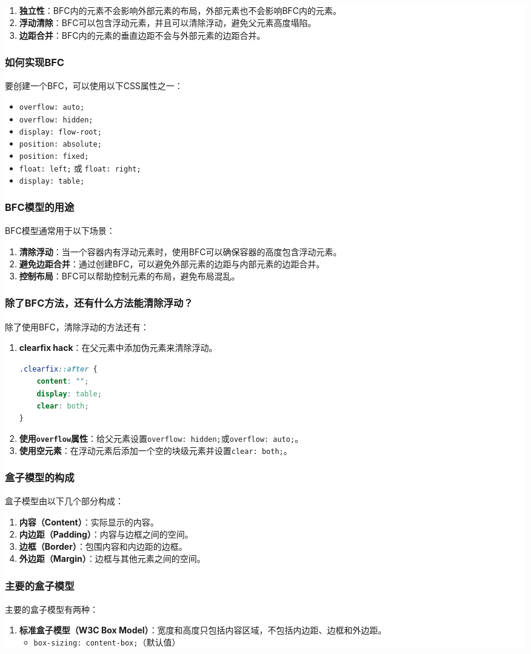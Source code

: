1. **独立性**：BFC内的元素不会影响外部元素的布局，外部元素也不会影响BFC内的元素。
2. **浮动清除**：BFC可以包含浮动元素，并且可以清除浮动，避免父元素高度塌陷。
3. **边距合并**：BFC内的元素的垂直边距不会与外部元素的边距合并。

### 如何实现BFC

要创建一个BFC，可以使用以下CSS属性之一：

- `overflow: auto;`
- `overflow: hidden;`
- `display: flow-root;`
- `position: absolute;`
- `position: fixed;`
- `float: left;` 或 `float: right;`
- `display: table;`

### BFC模型的用途

BFC模型通常用于以下场景：

1. **清除浮动**：当一个容器内有浮动元素时，使用BFC可以确保容器的高度包含浮动元素。
2. **避免边距合并**：通过创建BFC，可以避免外部元素的边距与内部元素的边距合并。
3. **控制布局**：BFC可以帮助控制元素的布局，避免布局混乱。

### 除了BFC方法，还有什么方法能清除浮动？

除了使用BFC，清除浮动的方法还有：

1. **clearfix hack**：在父元素中添加伪元素来清除浮动。
   ```css
   .clearfix::after {
       content: "";
       display: table;
       clear: both;
   }
   ```
2. **使用`overflow`属性**：给父元素设置`overflow: hidden;`或`overflow: auto;`。
3. **使用空元素**：在浮动元素后添加一个空的块级元素并设置`clear: both;`。

### 盒子模型的构成

盒子模型由以下几个部分构成：

1. **内容（Content）**：实际显示的内容。
2. **内边距（Padding）**：内容与边框之间的空间。
3. **边框（Border）**：包围内容和内边距的边框。
4. **外边距（Margin）**：边框与其他元素之间的空间。

### 主要的盒子模型

主要的盒子模型有两种：

1. **标准盒子模型（W3C Box Model）**：宽度和高度只包括内容区域，不包括内边距、边框和外边距。
   - `box-sizing: content-box;`（默认值）
